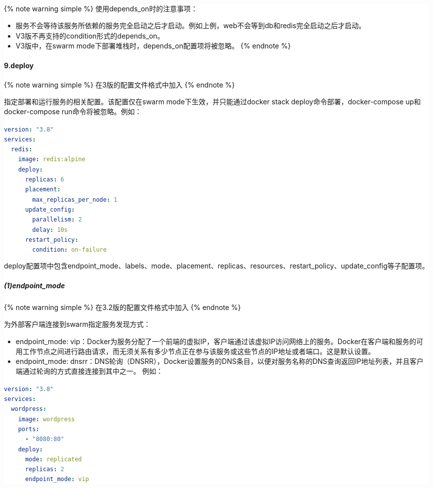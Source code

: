 {% note warning simple %}
使用depends_on时的注意事项：

* 服务不会等待该服务所依赖的服务完全启动之后才启动。例如上例，web不会等到db和redis完全启动之后才启动。
* V3版不再支持的condition形式的depends_on。
* V3版中，在swarm mode下部署堆栈时，depends_on配置项将被忽略。
  {% endnote %}
#### 9.deploy

{% note warning simple %}
在3版的配置文件格式中加入
{% endnote %}

指定部署和运行服务的相关配置。该配置仅在swarm mode下生效，并只能通过docker stack deploy命令部署，docker-compose up和docker-compose run命令将被忽略。例如：

```yaml
version: "3.8"
services:
  redis:
    image: redis:alpine
    deploy:
      replicas: 6
      placement:
        max_replicas_per_node: 1
      update_config:
        parallelism: 2
        delay: 10s
      restart_policy:
        condition: on-failure
```
deploy配置项中包含endpoint_mode、labels、mode、placement、replicas、resources、restart_policy、update_config等子配置项。

##### (1)endpoint_mode
{% note warning simple %}
在3.2版的配置文件格式中加入
{% endnote %}


为外部客户端连接到swarm指定服务发现方式：

* endpoint_mode: vip：Docker为服务分配了一个前端的虚拟IP，客户端通过该虚拟IP访问网络上的服务。Docker在客户端和服务的可用工作节点之间进行路由请求，而无须关系有多少节点正在参与该服务或这些节点的IP地址或者端口。这是默认设置。
* endpoint_mode: dnsrr：DNS轮询（DNSRR），Docker设置服务的DNS条目，以便对服务名称的DNS查询返回IP地址列表，并且客户端通过轮询的方式直接连接到其中之一。
  例如：
```yaml
version: "3.8"
services:
  wordpress:
    image: wordpress
    ports:
      - "8080:80"
    deploy:
      mode: replicated
      replicas: 2
      endpoint_mode: vip
```
